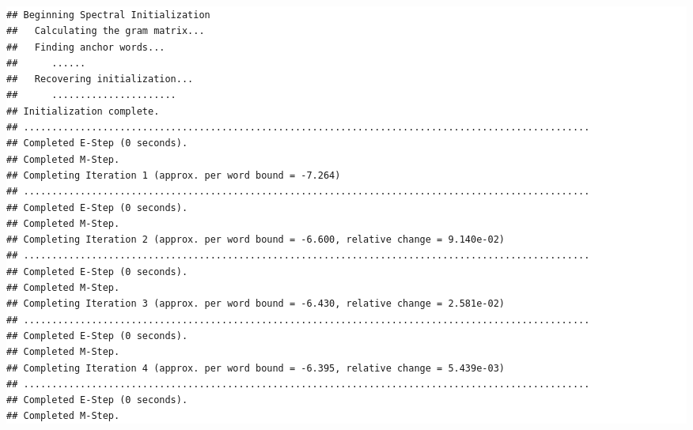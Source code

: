     ## Beginning Spectral Initialization 
    ##   Calculating the gram matrix...
    ##   Finding anchor words...
    ##      ......
    ##   Recovering initialization...
    ##      ......................
    ## Initialization complete.
    ## ....................................................................................................
    ## Completed E-Step (0 seconds). 
    ## Completed M-Step. 
    ## Completing Iteration 1 (approx. per word bound = -7.264) 
    ## ....................................................................................................
    ## Completed E-Step (0 seconds). 
    ## Completed M-Step. 
    ## Completing Iteration 2 (approx. per word bound = -6.600, relative change = 9.140e-02) 
    ## ....................................................................................................
    ## Completed E-Step (0 seconds). 
    ## Completed M-Step. 
    ## Completing Iteration 3 (approx. per word bound = -6.430, relative change = 2.581e-02) 
    ## ....................................................................................................
    ## Completed E-Step (0 seconds). 
    ## Completed M-Step. 
    ## Completing Iteration 4 (approx. per word bound = -6.395, relative change = 5.439e-03) 
    ## ....................................................................................................
    ## Completed E-Step (0 seconds). 
    ## Completed M-Step. 